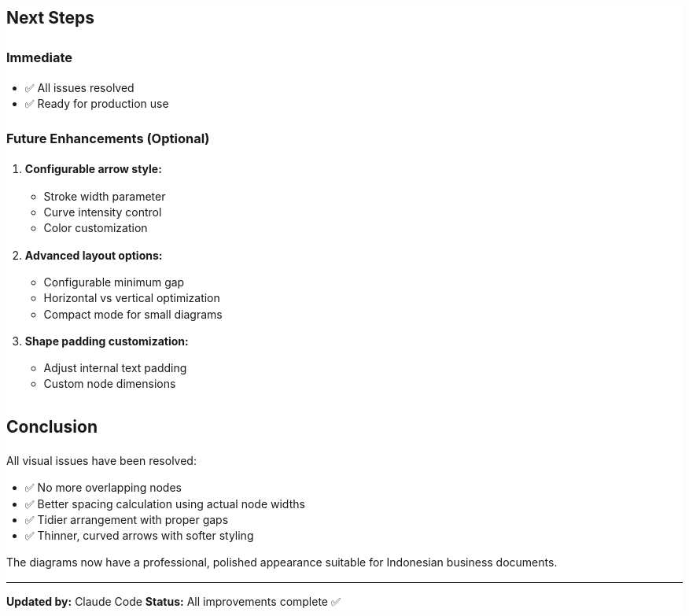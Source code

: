 ## Next Steps

### Immediate
- ✅ All issues resolved
- ✅ Ready for production use

### Future Enhancements (Optional)
1. **Configurable arrow style:**
   - Stroke width parameter
   - Curve intensity control
   - Color customization

2. **Advanced layout options:**
   - Configurable minimum gap
   - Horizontal vs vertical optimization
   - Compact mode for small diagrams

3. **Shape padding customization:**
   - Adjust internal text padding
   - Custom node dimensions

## Conclusion

All visual issues have been resolved:
- ✅ No more overlapping nodes
- ✅ Better spacing calculation using actual node widths
- ✅ Tidier arrangement with proper gaps
- ✅ Thinner, curved arrows with softer styling

The diagrams now have a professional, polished appearance suitable for Indonesian business documents.

---

**Updated by:** Claude Code
**Status:** All improvements complete ✅
